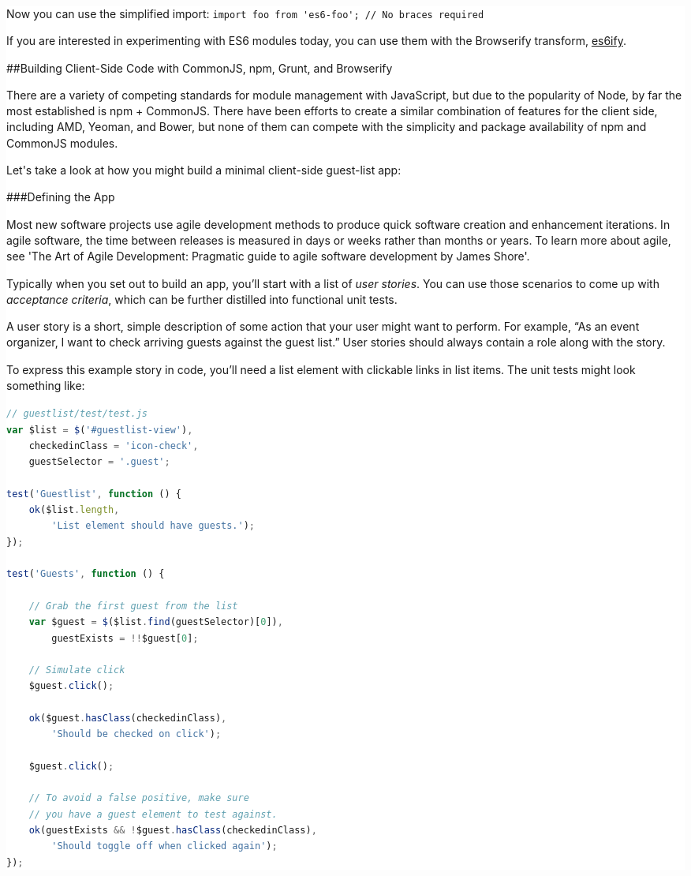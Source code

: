 Now you can use the simplified import:
`import foo from 'es6-foo'; // No braces required`

If you are interested in experimenting with ES6 modules today, you can use them with
the Browserify transform, [es6ify](https://github.com/thlorenz/es6ify).


##Building Client-Side Code with CommonJS, npm, Grunt, and Browserify

There are a variety of competing standards for module management with JavaScript, but due to the popularity of Node, by far the most established is npm + CommonJS. There have been efforts to create a similar combination of features for the client side, including AMD, Yeoman, and Bower, but none of them can compete with the simplicity and package availability of npm and CommonJS modules.

Let's take a look at how you might build a minimal client-side guest-list app:

###Defining the App

Most new software projects use agile development methods to produce quick software creation and enhancement iterations. In agile software, the time between releases is measured in days or weeks rather than months or years. To learn more about agile, see 'The Art of Agile Development: Pragmatic guide to agile software development by James Shore'.

Typically when you set out to build an app, you’ll start with a list of *user stories*. You can use those scenarios to come up with *acceptance criteria*, which can be further distilled into functional unit tests.

A user story is a short, simple description of some action that your user might want to perform. For example, “As an event organizer, I want to check arriving guests against the guest list.” User stories should always contain a role along with the story.

To express this example story in code, you’ll need a list element with clickable links in list items. The unit tests might look something like:

```js
// guestlist/test/test.js
var $list = $('#guestlist-view'),
	checkedinClass = 'icon-check',
	guestSelector = '.guest';

test('Guestlist', function () {
	ok($list.length,
		'List element should have guests.');
});

test('Guests', function () {

	// Grab the first guest from the list
	var $guest = $($list.find(guestSelector)[0]),
		guestExists = !!$guest[0];
		
	// Simulate click
	$guest.click();
	
	ok($guest.hasClass(checkedinClass),
		'Should be checked on click');

	$guest.click();

	// To avoid a false positive, make sure
	// you have a guest element to test against.
	ok(guestExists && !$guest.hasClass(checkedinClass),
		'Should toggle off when clicked again');
});
```
